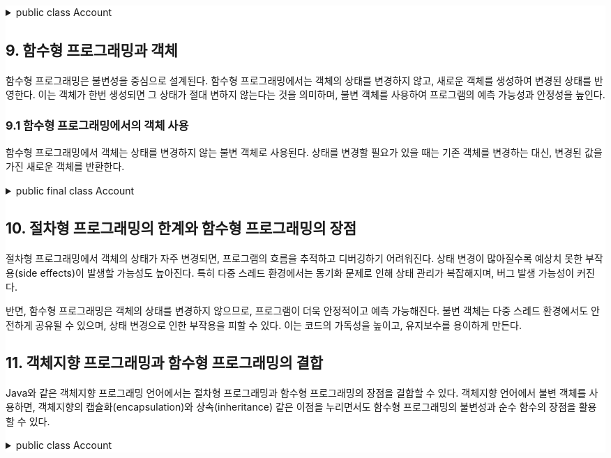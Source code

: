 <details><summary>public class Account</summary></details>



## 9. 함수형 프로그래밍과 객체

함수형 프로그래밍은 불변성을 중심으로 설계된다. 함수형 프로그래밍에서는 객체의 상태를 변경하지 않고, 새로운 객체를 생성하여 변경된 상태를 반영한다. 이는 객체가 한번 생성되면 그 상태가 절대 변하지 않는다는 것을 의미하며, 불변 객체를 사용하여 프로그램의 예측 가능성과 안정성을 높인다.

### **9.1 함수형 프로그래밍에서의 객체 사용**

함수형 프로그래밍에서 객체는 상태를 변경하지 않는 불변 객체로 사용된다. 상태를 변경할 필요가 있을 때는 기존 객체를 변경하는 대신, 변경된 값을 가진 새로운 객체를 반환한다.

<details><summary>public final class Account</summary></details>



## 10. 절차형 프로그래밍의 한계와 함수형 프로그래밍의 장점

절차형 프로그래밍에서 객체의 상태가 자주 변경되면, 프로그램의 흐름을 추적하고 디버깅하기 어려워진다. 상태 변경이 많아질수록 예상치 못한 부작용(side effects)이 발생할 가능성도 높아진다. 특히 다중 스레드 환경에서는 동기화 문제로 인해 상태 관리가 복잡해지며, 버그 발생 가능성이 커진다.

반면, 함수형 프로그래밍은 객체의 상태를 변경하지 않으므로, 프로그램이 더욱 안정적이고 예측 가능해진다. 불변 객체는 다중 스레드 환경에서도 안전하게 공유될 수 있으며, 상태 변경으로 인한 부작용을 피할 수 있다. 이는 코드의 가독성을 높이고, 유지보수를 용이하게 만든다.

## 11. 객체지향 프로그래밍과 함수형 프로그래밍의 결합

Java와 같은 객체지향 프로그래밍 언어에서는 절차형 프로그래밍과 함수형 프로그래밍의 장점을 결합할 수 있다. 객체지향 언어에서 불변 객체를 사용하면, 객체지향의 캡슐화(encapsulation)와 상속(inheritance) 같은 이점을 누리면서도 함수형 프로그래밍의 불변성과 순수 함수의 장점을 활용할 수 있다.

<details><summary>public class Account</summary></details>

```java
```
